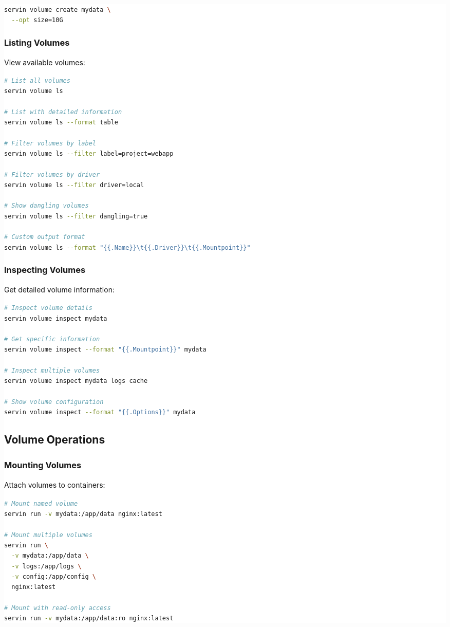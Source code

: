 ```bash
servin volume create mydata \
  --opt size=10G
```

### Listing Volumes

View available volumes:

```bash
# List all volumes
servin volume ls

# List with detailed information
servin volume ls --format table

# Filter volumes by label
servin volume ls --filter label=project=webapp

# Filter volumes by driver
servin volume ls --filter driver=local

# Show dangling volumes
servin volume ls --filter dangling=true

# Custom output format
servin volume ls --format "{{.Name}}\t{{.Driver}}\t{{.Mountpoint}}"
```

### Inspecting Volumes

Get detailed volume information:

```bash
# Inspect volume details
servin volume inspect mydata

# Get specific information
servin volume inspect --format "{{.Mountpoint}}" mydata

# Inspect multiple volumes
servin volume inspect mydata logs cache

# Show volume configuration
servin volume inspect --format "{{.Options}}" mydata
```

## Volume Operations

### Mounting Volumes

Attach volumes to containers:

```bash
# Mount named volume
servin run -v mydata:/app/data nginx:latest

# Mount multiple volumes
servin run \
  -v mydata:/app/data \
  -v logs:/app/logs \
  -v config:/app/config \
  nginx:latest

# Mount with read-only access
servin run -v mydata:/app/data:ro nginx:latest
```
